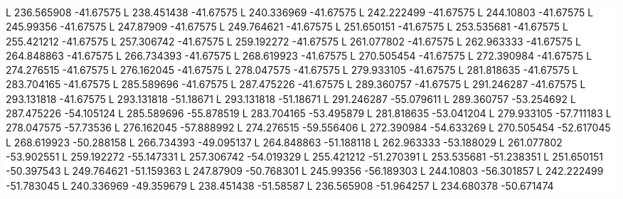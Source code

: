 L 236.565908 -41.67575 
L 238.451438 -41.67575 
L 240.336969 -41.67575 
L 242.222499 -41.67575 
L 244.10803 -41.67575 
L 245.99356 -41.67575 
L 247.87909 -41.67575 
L 249.764621 -41.67575 
L 251.650151 -41.67575 
L 253.535681 -41.67575 
L 255.421212 -41.67575 
L 257.306742 -41.67575 
L 259.192272 -41.67575 
L 261.077802 -41.67575 
L 262.963333 -41.67575 
L 264.848863 -41.67575 
L 266.734393 -41.67575 
L 268.619923 -41.67575 
L 270.505454 -41.67575 
L 272.390984 -41.67575 
L 274.276515 -41.67575 
L 276.162045 -41.67575 
L 278.047575 -41.67575 
L 279.933105 -41.67575 
L 281.818635 -41.67575 
L 283.704165 -41.67575 
L 285.589696 -41.67575 
L 287.475226 -41.67575 
L 289.360757 -41.67575 
L 291.246287 -41.67575 
L 293.131818 -41.67575 
L 293.131818 -51.18671 
L 293.131818 -51.18671 
L 291.246287 -55.079611 
L 289.360757 -53.254692 
L 287.475226 -54.105124 
L 285.589696 -55.878519 
L 283.704165 -53.495879 
L 281.818635 -53.041204 
L 279.933105 -57.711183 
L 278.047575 -57.73536 
L 276.162045 -57.888992 
L 274.276515 -59.556406 
L 272.390984 -54.633269 
L 270.505454 -52.617045 
L 268.619923 -50.288158 
L 266.734393 -49.095137 
L 264.848863 -51.188118 
L 262.963333 -53.188029 
L 261.077802 -53.902551 
L 259.192272 -55.147331 
L 257.306742 -54.019329 
L 255.421212 -51.270391 
L 253.535681 -51.238351 
L 251.650151 -50.397543 
L 249.764621 -51.159363 
L 247.87909 -50.768301 
L 245.99356 -56.189303 
L 244.10803 -56.301857 
L 242.222499 -51.783045 
L 240.336969 -49.359679 
L 238.451438 -51.58587 
L 236.565908 -51.964257 
L 234.680378 -50.671474 